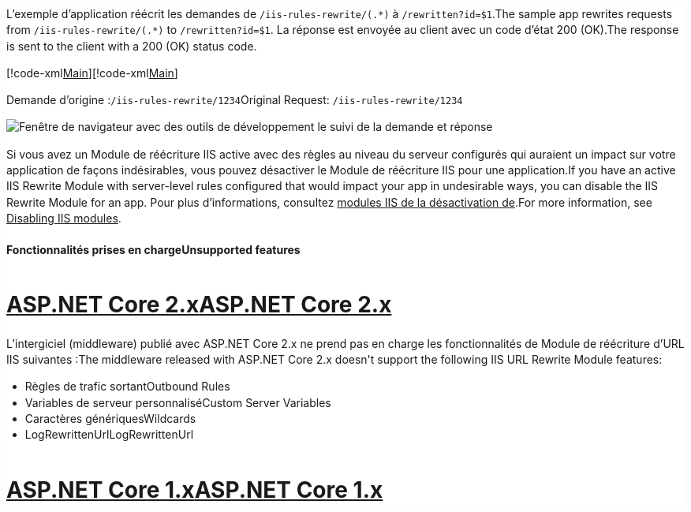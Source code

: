 <span data-ttu-id="d028a-312">L’exemple d’application réécrit les demandes de `/iis-rules-rewrite/(.*)` à `/rewritten?id=$1`.</span><span class="sxs-lookup"><span data-stu-id="d028a-312">The sample app rewrites requests from `/iis-rules-rewrite/(.*)` to `/rewritten?id=$1`.</span></span> <span data-ttu-id="d028a-313">La réponse est envoyée au client avec un code d’état 200 (OK).</span><span class="sxs-lookup"><span data-stu-id="d028a-313">The response is sent to the client with a 200 (OK) status code.</span></span>

<span data-ttu-id="d028a-314">[!code-xml[Main](url-rewriting/samples/2.x/IISUrlRewrite.xml)]</span><span class="sxs-lookup"><span data-stu-id="d028a-314">[!code-xml[Main](url-rewriting/samples/2.x/IISUrlRewrite.xml)]</span></span>

<span data-ttu-id="d028a-315">Demande d’origine :`/iis-rules-rewrite/1234`</span><span class="sxs-lookup"><span data-stu-id="d028a-315">Original Request: `/iis-rules-rewrite/1234`</span></span>

![Fenêtre de navigateur avec des outils de développement le suivi de la demande et réponse](url-rewriting/_static/add_iis_url_rewrite.png)

<span data-ttu-id="d028a-317">Si vous avez un Module de réécriture IIS active avec des règles au niveau du serveur configurés qui auraient un impact sur votre application de façons indésirables, vous pouvez désactiver le Module de réécriture IIS pour une application.</span><span class="sxs-lookup"><span data-stu-id="d028a-317">If you have an active IIS Rewrite Module with server-level rules configured that would impact your app in undesirable ways, you can disable the IIS Rewrite Module for an app.</span></span> <span data-ttu-id="d028a-318">Pour plus d’informations, consultez [modules IIS de la désactivation de](xref:hosting/iis-modules#disabling-iis-modules).</span><span class="sxs-lookup"><span data-stu-id="d028a-318">For more information, see [Disabling IIS modules](xref:hosting/iis-modules#disabling-iis-modules).</span></span>

#### <a name="unsupported-features"></a><span data-ttu-id="d028a-319">Fonctionnalités prises en charge</span><span class="sxs-lookup"><span data-stu-id="d028a-319">Unsupported features</span></span>

# <a name="aspnet-core-2xtabaspnetcore2x"></a>[<span data-ttu-id="d028a-320">ASP.NET Core 2.x</span><span class="sxs-lookup"><span data-stu-id="d028a-320">ASP.NET Core 2.x</span></span>](#tab/aspnetcore2x)

<span data-ttu-id="d028a-321">L’intergiciel (middleware) publié avec ASP.NET Core 2.x ne prend pas en charge les fonctionnalités de Module de réécriture d’URL IIS suivantes :</span><span class="sxs-lookup"><span data-stu-id="d028a-321">The middleware released with ASP.NET Core 2.x doesn't support the following IIS URL Rewrite Module features:</span></span>
* <span data-ttu-id="d028a-322">Règles de trafic sortant</span><span class="sxs-lookup"><span data-stu-id="d028a-322">Outbound Rules</span></span>
* <span data-ttu-id="d028a-323">Variables de serveur personnalisé</span><span class="sxs-lookup"><span data-stu-id="d028a-323">Custom Server Variables</span></span>
* <span data-ttu-id="d028a-324">Caractères génériques</span><span class="sxs-lookup"><span data-stu-id="d028a-324">Wildcards</span></span>
* <span data-ttu-id="d028a-325">LogRewrittenUrl</span><span class="sxs-lookup"><span data-stu-id="d028a-325">LogRewrittenUrl</span></span>

# <a name="aspnet-core-1xtabaspnetcore1x"></a>[<span data-ttu-id="d028a-326">ASP.NET Core 1.x</span><span class="sxs-lookup"><span data-stu-id="d028a-326">ASP.NET Core 1.x</span></span>](#tab/aspnetcore1x)
